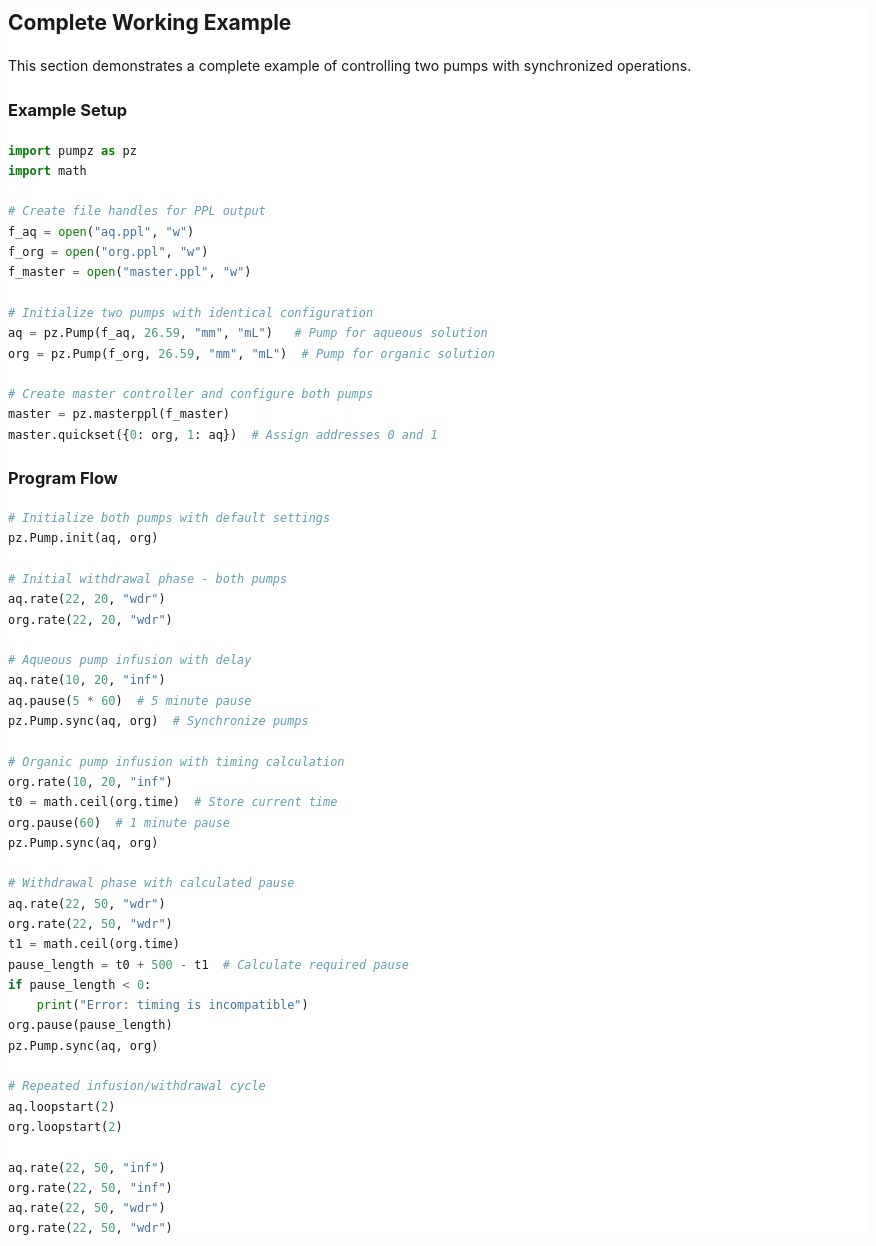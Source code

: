
## Complete Working Example

This section demonstrates a complete example of controlling two pumps with synchronized operations.

### Example Setup

```python
import pumpz as pz
import math

# Create file handles for PPL output
f_aq = open("aq.ppl", "w")
f_org = open("org.ppl", "w")
f_master = open("master.ppl", "w")

# Initialize two pumps with identical configuration
aq = pz.Pump(f_aq, 26.59, "mm", "mL")   # Pump for aqueous solution
org = pz.Pump(f_org, 26.59, "mm", "mL")  # Pump for organic solution

# Create master controller and configure both pumps
master = pz.masterppl(f_master)
master.quickset({0: org, 1: aq})  # Assign addresses 0 and 1
```

### Program Flow

```python
# Initialize both pumps with default settings
pz.Pump.init(aq, org)

# Initial withdrawal phase - both pumps
aq.rate(22, 20, "wdr")
org.rate(22, 20, "wdr")

# Aqueous pump infusion with delay
aq.rate(10, 20, "inf")
aq.pause(5 * 60)  # 5 minute pause
pz.Pump.sync(aq, org)  # Synchronize pumps

# Organic pump infusion with timing calculation
org.rate(10, 20, "inf")
t0 = math.ceil(org.time)  # Store current time
org.pause(60)  # 1 minute pause
pz.Pump.sync(aq, org)

# Withdrawal phase with calculated pause
aq.rate(22, 50, "wdr")
org.rate(22, 50, "wdr")
t1 = math.ceil(org.time)
pause_length = t0 + 500 - t1  # Calculate required pause
if pause_length < 0:
    print("Error: timing is incompatible")
org.pause(pause_length)
pz.Pump.sync(aq, org)

# Repeated infusion/withdrawal cycle
aq.loopstart(2)
org.loopstart(2)

aq.rate(22, 50, "inf")
org.rate(22, 50, "inf")
aq.rate(22, 50, "wdr")
org.rate(22, 50, "wdr")
```